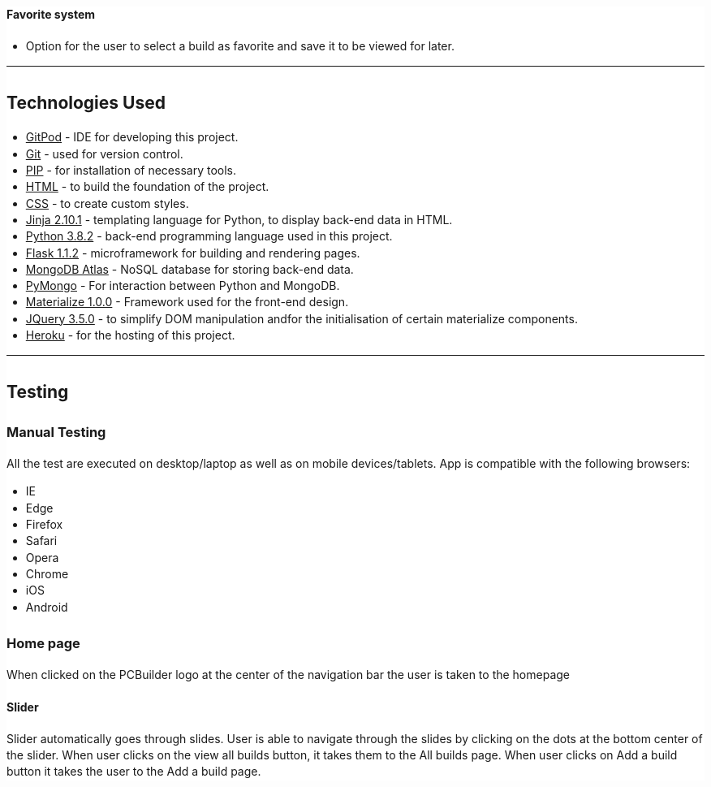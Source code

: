 #### Favorite system
- Option for the user to select a build as favorite and save it to be viewed for later. 

---
## Technologies Used

- [GitPod](https://www.gitpod.io/) - IDE for developing this project.
- [Git](https://git-scm.com/) - used for version control.
- [PIP](https://pip.pypa.io/en/stable/installing/) - for installation of necessary tools.
- [HTML](https://developer.mozilla.org/en-US/docs/Web/Guide/HTML/HTML5) - to build the foundation of the project.
- [CSS](https://developer.mozilla.org/en-US/docs/Archive/CSS3) - to create custom styles.
- [Jinja 2.10.1](https://jinja.palletsprojects.com/en/2.10.x/) - templating language for Python, to display back-end data in HTML.
- [Python 3.8.2](https://www.python.org/) -  back-end programming language used in this project.
- [Flask 1.1.2](https://flask.palletsprojects.com/en/1.1.x/) - microframework for building and rendering pages.
- [MongoDB Atlas](https://www.mongodb.com/) - NoSQL database for storing back-end data.
- [PyMongo](https://api.mongodb.com/python/current/) - For interaction between Python and MongoDB.
- [Materialize 1.0.0](https://materializecss.com/) - Framework used for the front-end design. 
- [JQuery 3.5.0](https://jquery.com/) - to simplify DOM manipulation andfor the initialisation of certain materialize components. 
- [Heroku](https://heroku.com/) - for the hosting of this project.
---

## Testing
### Manual Testing 

All the test are executed on desktop/laptop as well as on mobile devices/tablets. App is compatible with the following browsers: 
- IE 
- Edge
- Firefox
- Safari
- Opera
- Chrome
- iOS
- Android

### Home page
When clicked on the PCBuilder logo at the center of the navigation bar the user is taken to the homepage

#### Slider
Slider automatically goes through slides. User is able to navigate through the slides by clicking on the dots at the bottom center of the slider. When user clicks on the view all builds button, it takes them to the All builds page. When user clicks on Add a build button it takes the user to the Add a build page.
